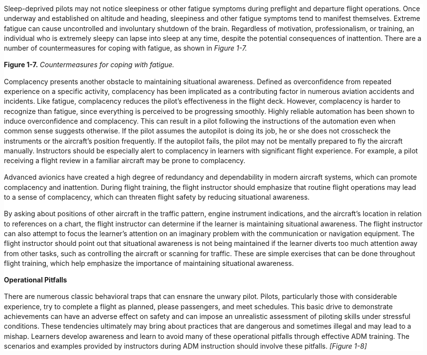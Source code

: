 Sleep-deprived pilots may not notice sleepiness or other fatigue symptoms during preflight and departure flight operations. Once
underway and established on altitude and heading, sleepiness and other fatigue symptoms tend to manifest themselves. Extreme
fatigue can cause uncontrolled and involuntary shutdown of the brain. Regardless of motivation, professionalism, or training, an
individual who is extremely sleepy can lapse into sleep at any time, despite the potential consequences of inattention. There are a
number of countermeasures for coping with fatigue, as shown in *Figure 1-7.*

**Figure 1-7.** *Countermeasures for coping with fatigue.*

Complacency presents another obstacle to maintaining situational awareness. Defined as overconfidence from repeated experience on
a specific activity, complacency has been implicated as a contributing factor in numerous aviation accidents and incidents. Like
fatigue, complacency reduces the pilot’s effectiveness in the flight deck. However, complacency is harder to recognize than fatigue,
since everything is perceived to be progressing smoothly. Highly reliable automation has been shown to induce overconfidence and
complacency. This can result in a pilot following the instructions of the automation even when common sense suggests otherwise. If
the pilot assumes the autopilot is doing its job, he or she does not crosscheck the instruments or the aircraft’s position frequently. If
the autopilot fails, the pilot may not be mentally prepared to fly the aircraft manually. Instructors should be especially alert to
complacency in learners with significant flight experience. For example, a pilot receiving a flight review in a familiar aircraft may be
prone to complacency.

Advanced avionics have created a high degree of redundancy and dependability in modern aircraft systems, which can
promote complacency and inattention. During flight training, the flight instructor should emphasize that routine flight operations
may lead to a sense of complacency, which can threaten flight safety by reducing situational awareness.

By asking about positions of other aircraft in the traffic pattern, engine instrument indications, and the aircraft’s location in relation to
references on a chart, the flight instructor can determine if the learner is maintaining situational awareness. The flight instructor can
also attempt to focus the learner’s attention on an imaginary problem with the communication or navigation equipment. The
flight instructor should point out that situational awareness is not being maintained if the learner diverts too much attention away
from other tasks, such as controlling the aircraft or scanning for traffic. These are simple exercises that can be done throughout
flight training, which help emphasize the importance of maintaining situational awareness.

**Operational Pitfalls**

There are numerous classic behavioral traps that can ensnare the unwary pilot. Pilots, particularly those with considerable experience,
try to complete a flight as planned, please passengers, and meet schedules. This basic drive to demonstrate achievements can have an
adverse effect on safety and can impose an unrealistic assessment of piloting skills under stressful conditions. These tendencies
ultimately may bring about practices that are dangerous and sometimes illegal and may lead to a mishap. Learners develop awareness
and learn to avoid many of these operational pitfalls through effective ADM training. The scenarios and examples provided by
instructors during ADM instruction should involve these pitfalls. *[Figure 1-8]*

